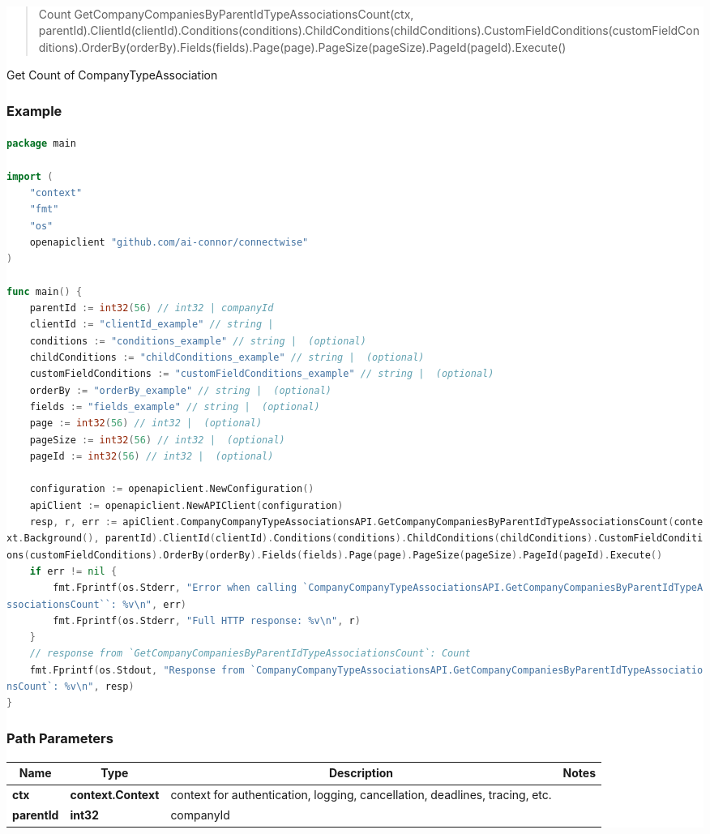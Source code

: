 > Count GetCompanyCompaniesByParentIdTypeAssociationsCount(ctx, parentId).ClientId(clientId).Conditions(conditions).ChildConditions(childConditions).CustomFieldConditions(customFieldConditions).OrderBy(orderBy).Fields(fields).Page(page).PageSize(pageSize).PageId(pageId).Execute()

Get Count of CompanyTypeAssociation

### Example

```go
package main

import (
	"context"
	"fmt"
	"os"
	openapiclient "github.com/ai-connor/connectwise"
)

func main() {
	parentId := int32(56) // int32 | companyId
	clientId := "clientId_example" // string | 
	conditions := "conditions_example" // string |  (optional)
	childConditions := "childConditions_example" // string |  (optional)
	customFieldConditions := "customFieldConditions_example" // string |  (optional)
	orderBy := "orderBy_example" // string |  (optional)
	fields := "fields_example" // string |  (optional)
	page := int32(56) // int32 |  (optional)
	pageSize := int32(56) // int32 |  (optional)
	pageId := int32(56) // int32 |  (optional)

	configuration := openapiclient.NewConfiguration()
	apiClient := openapiclient.NewAPIClient(configuration)
	resp, r, err := apiClient.CompanyCompanyTypeAssociationsAPI.GetCompanyCompaniesByParentIdTypeAssociationsCount(context.Background(), parentId).ClientId(clientId).Conditions(conditions).ChildConditions(childConditions).CustomFieldConditions(customFieldConditions).OrderBy(orderBy).Fields(fields).Page(page).PageSize(pageSize).PageId(pageId).Execute()
	if err != nil {
		fmt.Fprintf(os.Stderr, "Error when calling `CompanyCompanyTypeAssociationsAPI.GetCompanyCompaniesByParentIdTypeAssociationsCount``: %v\n", err)
		fmt.Fprintf(os.Stderr, "Full HTTP response: %v\n", r)
	}
	// response from `GetCompanyCompaniesByParentIdTypeAssociationsCount`: Count
	fmt.Fprintf(os.Stdout, "Response from `CompanyCompanyTypeAssociationsAPI.GetCompanyCompaniesByParentIdTypeAssociationsCount`: %v\n", resp)
}
```

### Path Parameters


Name | Type | Description  | Notes
------------- | ------------- | ------------- | -------------
**ctx** | **context.Context** | context for authentication, logging, cancellation, deadlines, tracing, etc.
**parentId** | **int32** | companyId | 
